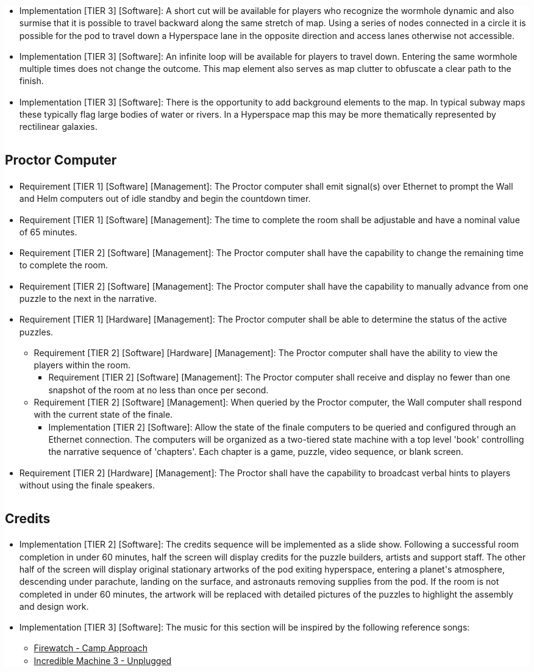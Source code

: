 - Implementation [TIER 3] [Software]: A short cut will be available for players who recognize the wormhole dynamic and also surmise that it is possible to travel backward along the same stretch of map.  Using a series of nodes connected in a circle it is possible for the pod to travel down a Hyperspace lane in the opposite direction and access lanes otherwise not accessible.

- Implementation [TIER 3] [Software]: An infinite loop will be available for players to travel down.  Entering the same wormhole multiple times does not change the outcome. This map element also serves as map clutter to obfuscate a clear path to the finish.

- Implementation [TIER 3] [Software]: There is the opportunity to add background elements to the map.  In typical subway maps these typically flag large bodies of water or rivers.  In a Hyperspace map this may be more thematically represented by rectilinear galaxies.

## Proctor Computer

- Requirement [TIER 1] [Software] [Management]: The Proctor computer shall emit signal(s) over Ethernet to prompt the Wall and Helm computers out of idle standby and begin the countdown timer.

- Requirement [TIER 1] [Software] [Management]: The time to complete the room shall be adjustable and have a nominal value of 65 minutes.

- Requirement [TIER 2] [Software] [Management]: The Proctor computer shall have the capability to change the remaining time to complete the room.

- Requirement [TIER 2] [Software] [Management]: The Proctor computer shall have the capability to manually advance from one puzzle to the next in the narrative.

- Requirement [TIER 1] [Hardware] [Management]: The Proctor computer shall be able to determine the status of the active puzzles.
	- Requirement [TIER 2] [Software] [Hardware] [Management]: The Proctor computer shall have the ability to view the players within the room.
		- Requirement [TIER 2] [Software] [Management]: The Proctor computer shall receive and display no fewer than one snapshot of the room at no less than once per second.
	- Requirement [TIER 2] [Software] [Management]: When queried by the Proctor computer, the Wall computer shall respond with the current state of the finale.
		- Implementation [TIER 2] [Software]: Allow the state of the finale computers to be queried and configured through an Ethernet connection.  The computers will be organized as a two-tiered state machine with a top level 'book' controlling the narrative sequence of 'chapters'.  Each chapter is a game, puzzle, video sequence, or blank screen.

- Requirement [TIER 2] [Hardware] [Management]: The Proctor shall have the capability to broadcast verbal hints to players without using the finale speakers.

## Credits

- Implementation [TIER 2] [Software]: The credits sequence will be implemented as a slide show.  Following a successful room completion in under 60 minutes, half the screen will display credits for the puzzle builders, artists and support staff.  The other half of the screen will display original stationary artworks of the pod exiting hyperspace, entering a planet's atmosphere, descending under parachute, landing on the surface, and astronauts removing supplies from the pod.  If the room is not completed in under 60 minutes, the artwork will be replaced with detailed pictures of the puzzles to highlight the assembly and design work.

- Implementation [TIER 3] [Software]: The music for this section will be inspired by the following reference songs:
	- [Firewatch - Camp Approach](https://www.youtube.com/watch?v=US-Eqtr3x08)
	- [Incredible Machine 3 - Unplugged](https://www.youtube.com/watch?v=WToAEdHbH7A)
